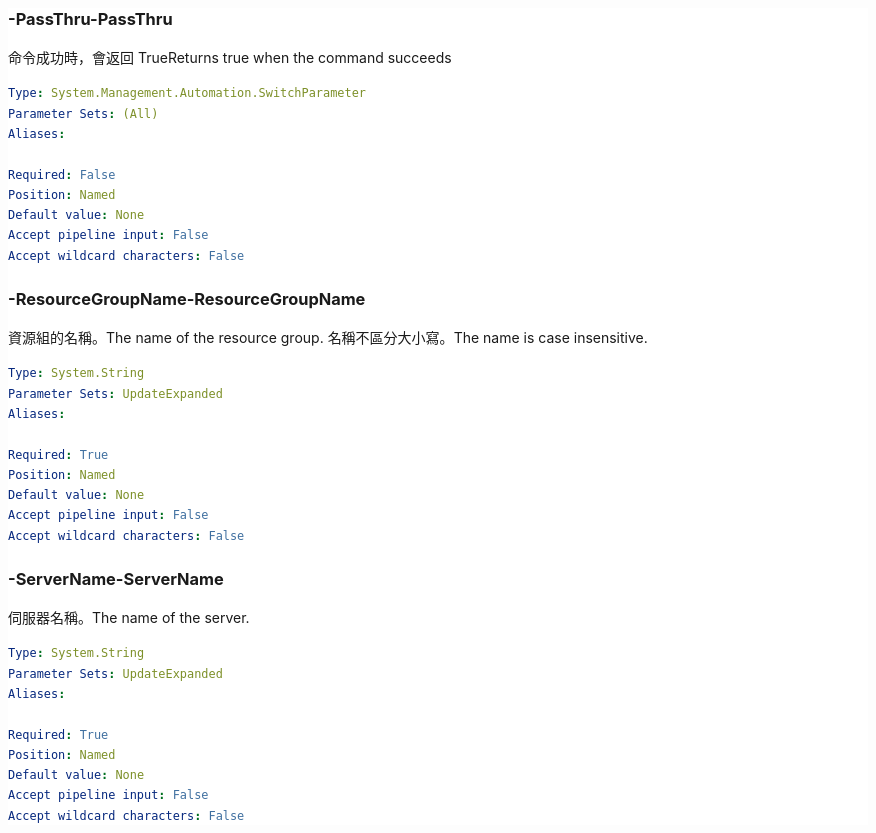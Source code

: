 ### <span data-ttu-id="99a8e-127">-PassThru</span><span class="sxs-lookup"><span data-stu-id="99a8e-127">-PassThru</span></span>
<span data-ttu-id="99a8e-128">命令成功時，會返回 True</span><span class="sxs-lookup"><span data-stu-id="99a8e-128">Returns true when the command succeeds</span></span>

```yaml
Type: System.Management.Automation.SwitchParameter
Parameter Sets: (All)
Aliases:

Required: False
Position: Named
Default value: None
Accept pipeline input: False
Accept wildcard characters: False
```

### <span data-ttu-id="99a8e-129">-ResourceGroupName</span><span class="sxs-lookup"><span data-stu-id="99a8e-129">-ResourceGroupName</span></span>
<span data-ttu-id="99a8e-130">資源組的名稱。</span><span class="sxs-lookup"><span data-stu-id="99a8e-130">The name of the resource group.</span></span>
<span data-ttu-id="99a8e-131">名稱不區分大小寫。</span><span class="sxs-lookup"><span data-stu-id="99a8e-131">The name is case insensitive.</span></span>

```yaml
Type: System.String
Parameter Sets: UpdateExpanded
Aliases:

Required: True
Position: Named
Default value: None
Accept pipeline input: False
Accept wildcard characters: False
```

### <span data-ttu-id="99a8e-132">-ServerName</span><span class="sxs-lookup"><span data-stu-id="99a8e-132">-ServerName</span></span>
<span data-ttu-id="99a8e-133">伺服器名稱。</span><span class="sxs-lookup"><span data-stu-id="99a8e-133">The name of the server.</span></span>

```yaml
Type: System.String
Parameter Sets: UpdateExpanded
Aliases:

Required: True
Position: Named
Default value: None
Accept pipeline input: False
Accept wildcard characters: False
```
